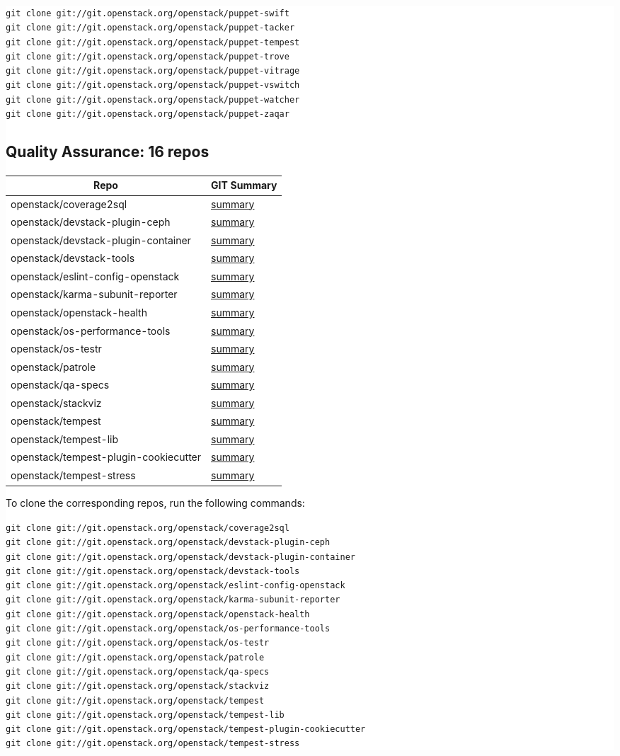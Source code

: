 ~~~
git clone git://git.openstack.org/openstack/puppet-swift
git clone git://git.openstack.org/openstack/puppet-tacker
git clone git://git.openstack.org/openstack/puppet-tempest
git clone git://git.openstack.org/openstack/puppet-trove
git clone git://git.openstack.org/openstack/puppet-vitrage
git clone git://git.openstack.org/openstack/puppet-vswitch
git clone git://git.openstack.org/openstack/puppet-watcher
git clone git://git.openstack.org/openstack/puppet-zaqar

~~~


## Quality Assurance: 16 repos 

| Repo                    | GIT Summary|
| ----------------------- | ---------- |
| openstack/coverage2sql  | [summary](https://git.openstack.org/cgit/openstack/coverage2sql/summary) |
| openstack/devstack-plugin-ceph  | [summary](https://git.openstack.org/cgit/openstack/devstack-plugin-ceph/summary) |
| openstack/devstack-plugin-container  | [summary](https://git.openstack.org/cgit/openstack/devstack-plugin-container/summary) |
| openstack/devstack-tools  | [summary](https://git.openstack.org/cgit/openstack/devstack-tools/summary) |
| openstack/eslint-config-openstack  | [summary](https://git.openstack.org/cgit/openstack/eslint-config-openstack/summary) |
| openstack/karma-subunit-reporter  | [summary](https://git.openstack.org/cgit/openstack/karma-subunit-reporter/summary) |
| openstack/openstack-health  | [summary](https://git.openstack.org/cgit/openstack/openstack-health/summary) |
| openstack/os-performance-tools  | [summary](https://git.openstack.org/cgit/openstack/os-performance-tools/summary) |
| openstack/os-testr  | [summary](https://git.openstack.org/cgit/openstack/os-testr/summary) |
| openstack/patrole  | [summary](https://git.openstack.org/cgit/openstack/patrole/summary) |
| openstack/qa-specs  | [summary](https://git.openstack.org/cgit/openstack/qa-specs/summary) |
| openstack/stackviz  | [summary](https://git.openstack.org/cgit/openstack/stackviz/summary) |
| openstack/tempest  | [summary](https://git.openstack.org/cgit/openstack/tempest/summary) |
| openstack/tempest-lib  | [summary](https://git.openstack.org/cgit/openstack/tempest-lib/summary) |
| openstack/tempest-plugin-cookiecutter  | [summary](https://git.openstack.org/cgit/openstack/tempest-plugin-cookiecutter/summary) |
| openstack/tempest-stress  | [summary](https://git.openstack.org/cgit/openstack/tempest-stress/summary) |


To clone the corresponding repos, run the following commands:
~~~
git clone git://git.openstack.org/openstack/coverage2sql
git clone git://git.openstack.org/openstack/devstack-plugin-ceph
git clone git://git.openstack.org/openstack/devstack-plugin-container
git clone git://git.openstack.org/openstack/devstack-tools
git clone git://git.openstack.org/openstack/eslint-config-openstack
git clone git://git.openstack.org/openstack/karma-subunit-reporter
git clone git://git.openstack.org/openstack/openstack-health
git clone git://git.openstack.org/openstack/os-performance-tools
git clone git://git.openstack.org/openstack/os-testr
git clone git://git.openstack.org/openstack/patrole
git clone git://git.openstack.org/openstack/qa-specs
git clone git://git.openstack.org/openstack/stackviz
git clone git://git.openstack.org/openstack/tempest
git clone git://git.openstack.org/openstack/tempest-lib
git clone git://git.openstack.org/openstack/tempest-plugin-cookiecutter
git clone git://git.openstack.org/openstack/tempest-stress

~~~